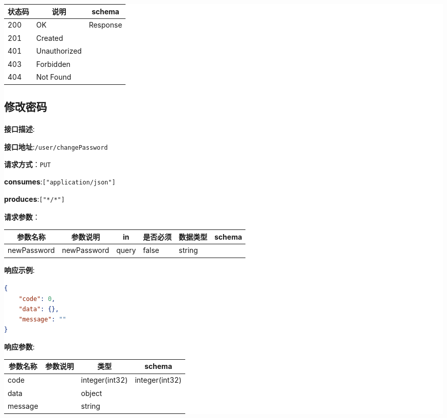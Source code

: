 
| 状态码         | 说明                            |    schema                         |
| ------------ | -------------------------------- |---------------------- |
| 200 | OK  |Response|
| 201 | Created  ||
| 401 | Unauthorized  ||
| 403 | Forbidden  ||
| 404 | Not Found  ||
## 修改密码


**接口描述**:


**接口地址**:`/user/changePassword`


**请求方式**：`PUT`


**consumes**:`["application/json"]`


**produces**:`["*/*"]`



**请求参数**：

| 参数名称         | 参数说明     |     in |  是否必须      |  数据类型  |  schema  |
| ------------ | -------------------------------- |-----------|--------|----|--- |
|newPassword| newPassword  | query | false |string  |    |

**响应示例**:

```json
{
	"code": 0,
	"data": {},
	"message": ""
}
```

**响应参数**:


| 参数名称         | 参数说明                             |    类型 |  schema |
| ------------ | -------------------|-------|----------- |
|code|   |integer(int32)  | integer(int32)   |
|data|   |object  |    |
|message|   |string  |    |



